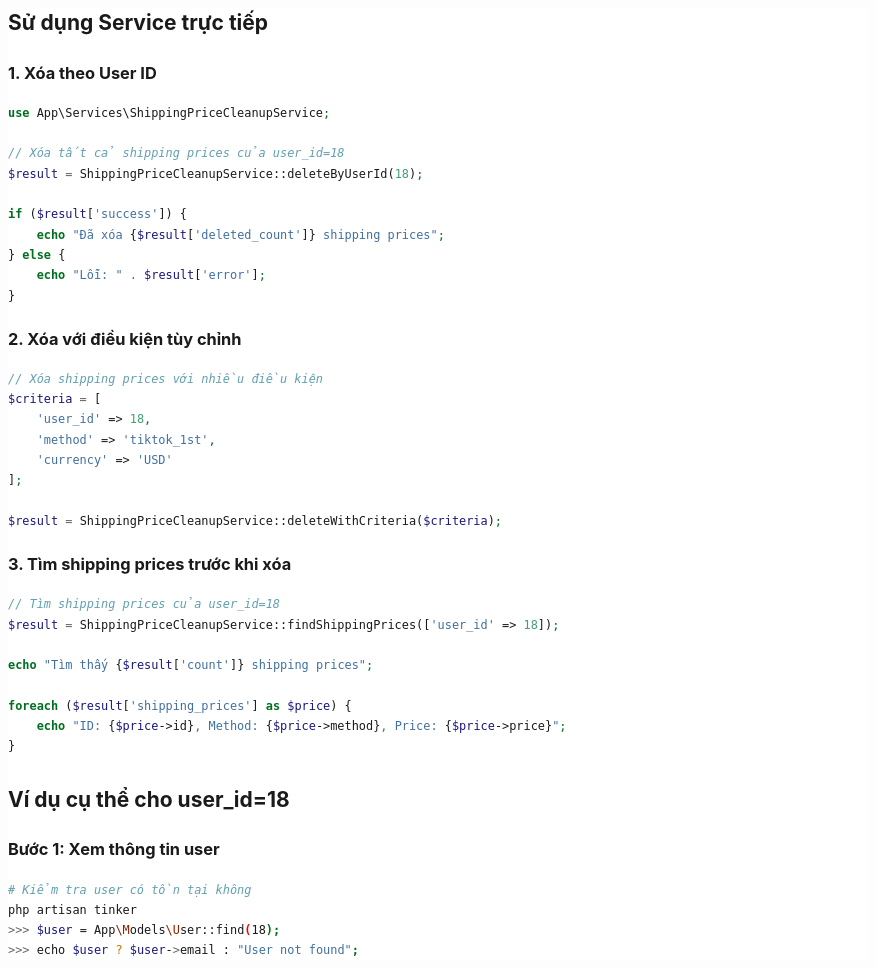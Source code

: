 ## Sử dụng Service trực tiếp

### 1. Xóa theo User ID

```php
use App\Services\ShippingPriceCleanupService;

// Xóa tất cả shipping prices của user_id=18
$result = ShippingPriceCleanupService::deleteByUserId(18);

if ($result['success']) {
    echo "Đã xóa {$result['deleted_count']} shipping prices";
} else {
    echo "Lỗi: " . $result['error'];
}
```

### 2. Xóa với điều kiện tùy chỉnh

```php
// Xóa shipping prices với nhiều điều kiện
$criteria = [
    'user_id' => 18,
    'method' => 'tiktok_1st',
    'currency' => 'USD'
];

$result = ShippingPriceCleanupService::deleteWithCriteria($criteria);
```

### 3. Tìm shipping prices trước khi xóa

```php
// Tìm shipping prices của user_id=18
$result = ShippingPriceCleanupService::findShippingPrices(['user_id' => 18]);

echo "Tìm thấy {$result['count']} shipping prices";

foreach ($result['shipping_prices'] as $price) {
    echo "ID: {$price->id}, Method: {$price->method}, Price: {$price->price}";
}
```

## Ví dụ cụ thể cho user_id=18

### Bước 1: Xem thông tin user

```bash
# Kiểm tra user có tồn tại không
php artisan tinker
>>> $user = App\Models\User::find(18);
>>> echo $user ? $user->email : "User not found";
```
